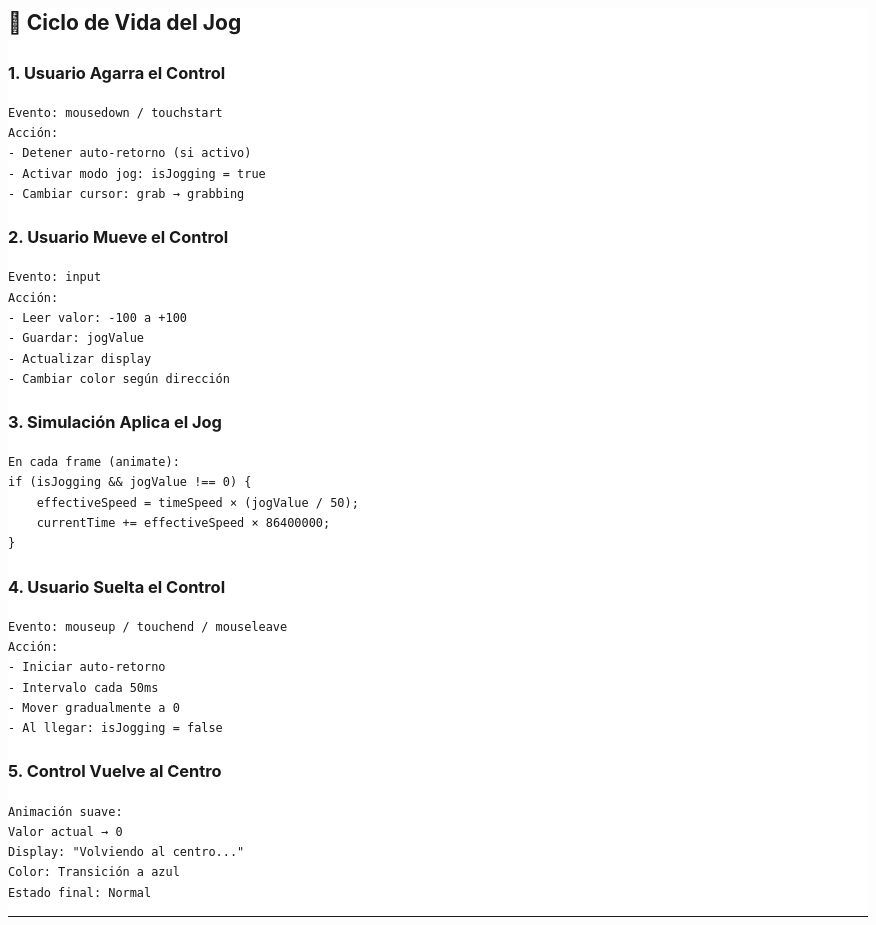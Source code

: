 
## 🔄 Ciclo de Vida del Jog

### **1. Usuario Agarra el Control**
```
Evento: mousedown / touchstart
Acción: 
- Detener auto-retorno (si activo)
- Activar modo jog: isJogging = true
- Cambiar cursor: grab → grabbing
```

### **2. Usuario Mueve el Control**
```
Evento: input
Acción:
- Leer valor: -100 a +100
- Guardar: jogValue
- Actualizar display
- Cambiar color según dirección
```

### **3. Simulación Aplica el Jog**
```
En cada frame (animate):
if (isJogging && jogValue !== 0) {
    effectiveSpeed = timeSpeed × (jogValue / 50);
    currentTime += effectiveSpeed × 86400000;
}
```

### **4. Usuario Suelta el Control**
```
Evento: mouseup / touchend / mouseleave
Acción:
- Iniciar auto-retorno
- Intervalo cada 50ms
- Mover gradualmente a 0
- Al llegar: isJogging = false
```

### **5. Control Vuelve al Centro**
```
Animación suave:
Valor actual → 0
Display: "Volviendo al centro..."
Color: Transición a azul
Estado final: Normal
```

---
